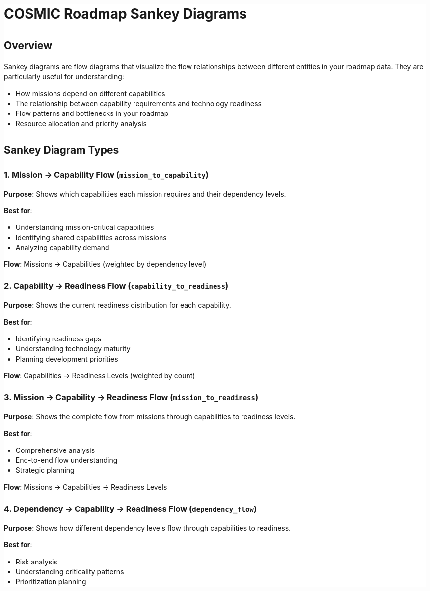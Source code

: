 # COSMIC Roadmap Sankey Diagrams

## Overview

Sankey diagrams are flow diagrams that visualize the flow relationships between different entities in your roadmap data. They are particularly useful for understanding:

- How missions depend on different capabilities
- The relationship between capability requirements and technology readiness
- Flow patterns and bottlenecks in your roadmap
- Resource allocation and priority analysis

## Sankey Diagram Types

### 1. Mission → Capability Flow (`mission_to_capability`)
**Purpose**: Shows which capabilities each mission requires and their dependency levels.

**Best for**:
- Understanding mission-critical capabilities
- Identifying shared capabilities across missions
- Analyzing capability demand

**Flow**: Missions → Capabilities (weighted by dependency level)

### 2. Capability → Readiness Flow (`capability_to_readiness`)
**Purpose**: Shows the current readiness distribution for each capability.

**Best for**:
- Identifying readiness gaps
- Understanding technology maturity
- Planning development priorities

**Flow**: Capabilities → Readiness Levels (weighted by count)

### 3. Mission → Capability → Readiness Flow (`mission_to_readiness`)
**Purpose**: Shows the complete flow from missions through capabilities to readiness levels.

**Best for**:
- Comprehensive analysis
- End-to-end flow understanding
- Strategic planning

**Flow**: Missions → Capabilities → Readiness Levels

### 4. Dependency → Capability → Readiness Flow (`dependency_flow`)
**Purpose**: Shows how different dependency levels flow through capabilities to readiness.

**Best for**:
- Risk analysis
- Understanding criticality patterns
- Prioritization planning
